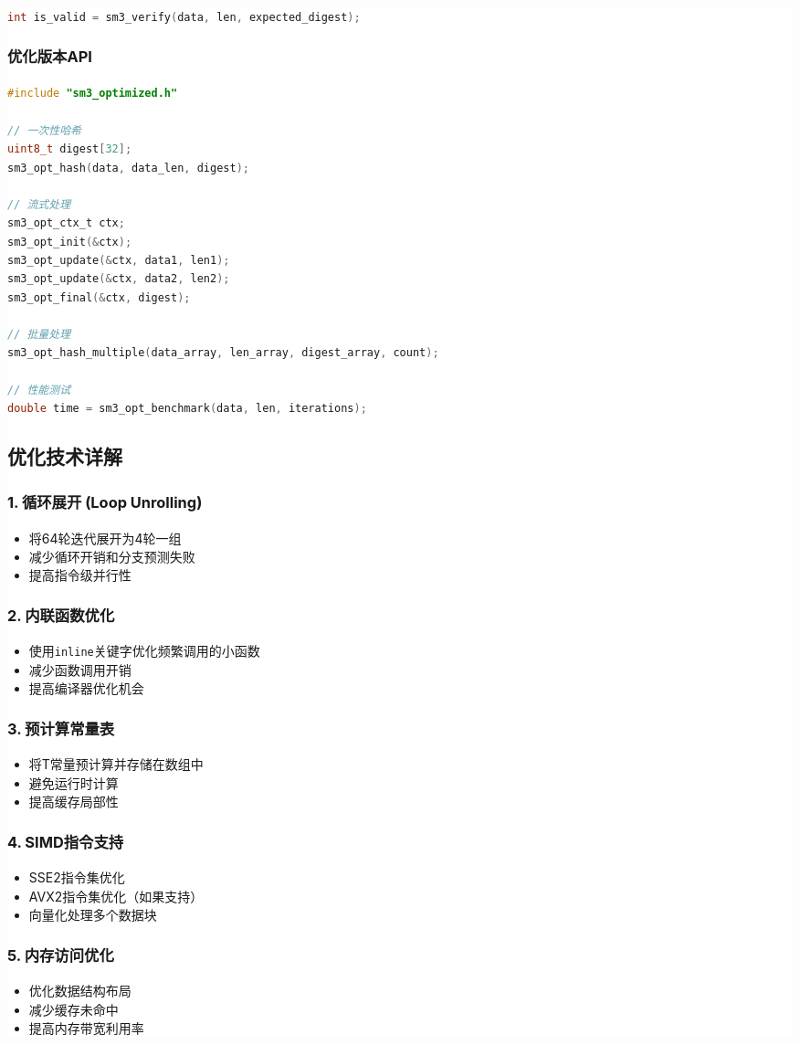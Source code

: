 ```c
int is_valid = sm3_verify(data, len, expected_digest);
```

### 优化版本API

```c
#include "sm3_optimized.h"

// 一次性哈希
uint8_t digest[32];
sm3_opt_hash(data, data_len, digest);

// 流式处理
sm3_opt_ctx_t ctx;
sm3_opt_init(&ctx);
sm3_opt_update(&ctx, data1, len1);
sm3_opt_update(&ctx, data2, len2);
sm3_opt_final(&ctx, digest);

// 批量处理
sm3_opt_hash_multiple(data_array, len_array, digest_array, count);

// 性能测试
double time = sm3_opt_benchmark(data, len, iterations);
```

## 优化技术详解

### 1. 循环展开 (Loop Unrolling)
- 将64轮迭代展开为4轮一组
- 减少循环开销和分支预测失败
- 提高指令级并行性

### 2. 内联函数优化
- 使用`inline`关键字优化频繁调用的小函数
- 减少函数调用开销
- 提高编译器优化机会

### 3. 预计算常量表
- 将T常量预计算并存储在数组中
- 避免运行时计算
- 提高缓存局部性

### 4. SIMD指令支持
- SSE2指令集优化
- AVX2指令集优化（如果支持）
- 向量化处理多个数据块

### 5. 内存访问优化
- 优化数据结构布局
- 减少缓存未命中
- 提高内存带宽利用率
